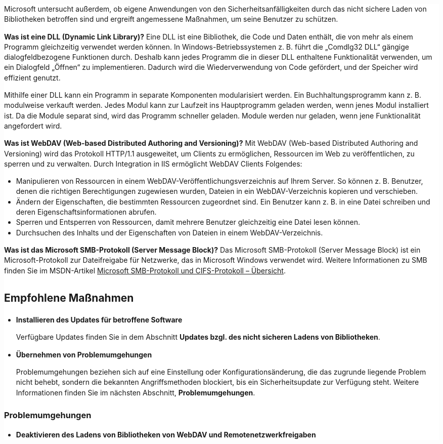 Microsoft untersucht außerdem, ob eigene Anwendungen von den Sicherheitsanfälligkeiten durch das nicht sichere Laden von Bibliotheken betroffen sind und ergreift angemessene Maßnahmen, um seine Benutzer zu schützen.

**Was ist eine DLL (Dynamic Link Library)?**
Eine DLL ist eine Bibliothek, die Code und Daten enthält, die von mehr als einem Programm gleichzeitig verwendet werden können. In Windows-Betriebssystemen z. B. führt die „Comdlg32 DLL“ gängige dialogfeldbezogene Funktionen durch. Deshalb kann jedes Programm die in dieser DLL enthaltene Funktionalität verwenden, um ein Dialogfeld „Öffnen“ zu implementieren. Dadurch wird die Wiederverwendung von Code gefördert, und der Speicher wird effizient genutzt.

Mithilfe einer DLL kann ein Programm in separate Komponenten modularisiert werden. Ein Buchhaltungsprogramm kann z. B. modulweise verkauft werden. Jedes Modul kann zur Laufzeit ins Hauptprogramm geladen werden, wenn jenes Modul installiert ist. Da die Module separat sind, wird das Programm schneller geladen. Module werden nur geladen, wenn jene Funktionalität angefordert wird.

**Was ist WebDAV (Web-based Distributed Authoring and Versioning)?**
Mit WebDAV (Web-based Distributed Authoring and Versioning) wird das Protokoll HTTP/1.1 ausgeweitet, um Clients zu ermöglichen, Ressourcen im Web zu veröffentlichen, zu sperren und zu verwalten. Durch Integration in IIS ermöglicht WebDAV Clients Folgendes:

-   Manipulieren von Ressourcen in einem WebDAV-Veröffentlichungsverzeichnis auf Ihrem Server. So können z. B. Benutzer, denen die richtigen Berechtigungen zugewiesen wurden, Dateien in ein WebDAV-Verzeichnis kopieren und verschieben.
-   Ändern der Eigenschaften, die bestimmten Ressourcen zugeordnet sind. Ein Benutzer kann z. B. in eine Datei schreiben und deren Eigenschaftsinformationen abrufen.
-   Sperren und Entsperren von Ressourcen, damit mehrere Benutzer gleichzeitig eine Datei lesen können.
-   Durchsuchen des Inhalts und der Eigenschaften von Dateien in einem WebDAV-Verzeichnis.

**Was ist das Microsoft SMB-Protokoll (Server Message Block)?**
Das Microsoft SMB-Protokoll (Server Message Block) ist ein Microsoft-Protokoll zur Dateifreigabe für Netzwerke, das in Microsoft Windows verwendet wird. Weitere Informationen zu SMB finden Sie im MSDN-Artikel [Microsoft SMB-Protokoll und CIFS-Protokoll – Übersicht](http://msdn.microsoft.com/library/aa365233).

Empfohlene Maßnahmen
--------------------

<span id="sectionToggle2"></span>
-   **Installieren des Updates für betroffene Software**

    Verfügbare Updates finden Sie in dem Abschnitt **Updates bzgl. des nicht sicheren Ladens von Bibliotheken**.

-   **Übernehmen von Problemumgehungen**

    Problemumgehungen beziehen sich auf eine Einstellung oder Konfigurationsänderung, die das zugrunde liegende Problem nicht behebt, sondern die bekannten Angriffsmethoden blockiert, bis ein Sicherheitsupdate zur Verfügung steht. Weitere Informationen finden Sie im nächsten Abschnitt, **Problemumgehungen**.

### Problemumgehungen

-   **Deaktivieren des Ladens von Bibliotheken von WebDAV und Remotenetzwerkfreigaben**
